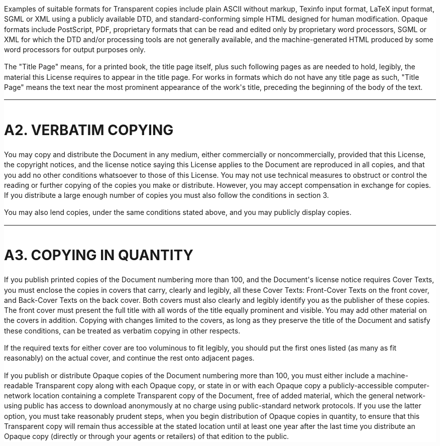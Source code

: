 Examples of suitable formats for Transparent copies include plain ASCII without markup, Texinfo input format, LaTeX input format, SGML or XML using a publicly available DTD, and standard-conforming simple HTML designed for human modification. Opaque formats include PostScript, PDF, proprietary formats that can be read and edited only by proprietary word processors, SGML or XML for which the DTD and/or processing tools are not generally available, and the machine-generated HTML produced by some word processors for output purposes only.

The "Title Page" means, for a printed book, the title page itself, plus such following pages as are needed to hold, legibly, the material this License requires to appear in the title page. For works in formats which do not have any title page as such, "Title Page" means the text near the most prominent appearance of the work's title, preceding the beginning of the body of the text.

* * *

A2. VERBATIM COPYING
====================

You may copy and distribute the Document in any medium, either commercially or noncommercially, provided that this License, the copyright notices, and the license notice saying this License applies to the Document are reproduced in all copies, and that you add no other conditions whatsoever to those of this License. You may not use technical measures to obstruct or control the reading or further copying of the copies you make or distribute. However, you may accept compensation in exchange for copies. If you distribute a large enough number of copies you must also follow the conditions in section 3.

You may also lend copies, under the same conditions stated above, and you may publicly display copies.

* * *

A3. COPYING IN QUANTITY
=======================

If you publish printed copies of the Document numbering more than 100, and the Document's license notice requires Cover Texts, you must enclose the copies in covers that carry, clearly and legibly, all these Cover Texts: Front-Cover Texts on the front cover, and Back-Cover Texts on the back cover. Both covers must also clearly and legibly identify you as the publisher of these copies. The front cover must present the full title with all words of the title equally prominent and visible. You may add other material on the covers in addition. Copying with changes limited to the covers, as long as they preserve the title of the Document and satisfy these conditions, can be treated as verbatim copying in other respects.

If the required texts for either cover are too voluminous to fit legibly, you should put the first ones listed (as many as fit reasonably) on the actual cover, and continue the rest onto adjacent pages.

If you publish or distribute Opaque copies of the Document numbering more than 100, you must either include a machine-readable Transparent copy along with each Opaque copy, or state in or with each Opaque copy a publicly-accessible computer-network location containing a complete Transparent copy of the Document, free of added material, which the general network-using public has access to download anonymously at no charge using public-standard network protocols. If you use the latter option, you must take reasonably prudent steps, when you begin distribution of Opaque copies in quantity, to ensure that this Transparent copy will remain thus accessible at the stated location until at least one year after the last time you distribute an Opaque copy (directly or through your agents or retailers) of that edition to the public.
